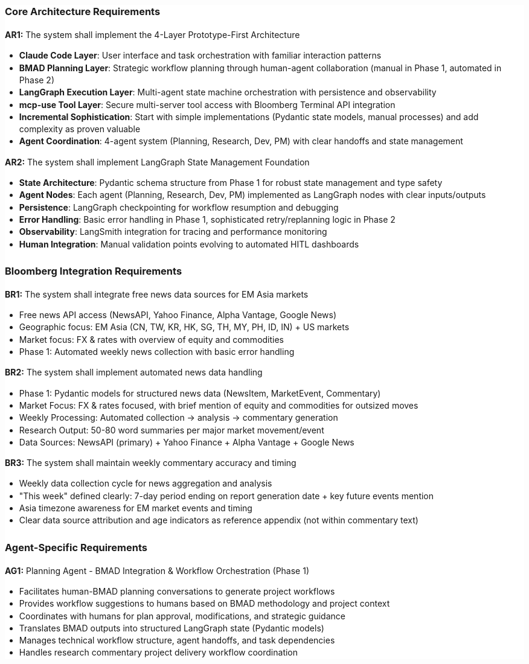 ### Core Architecture Requirements

**AR1:** The system shall implement the 4-Layer Prototype-First Architecture
- **Claude Code Layer**: User interface and task orchestration with familiar interaction patterns
- **BMAD Planning Layer**: Strategic workflow planning through human-agent collaboration (manual in Phase 1, automated in Phase 2)
- **LangGraph Execution Layer**: Multi-agent state machine orchestration with persistence and observability
- **mcp-use Tool Layer**: Secure multi-server tool access with Bloomberg Terminal API integration
- **Incremental Sophistication**: Start with simple implementations (Pydantic state models, manual processes) and add complexity as proven valuable
- **Agent Coordination**: 4-agent system (Planning, Research, Dev, PM) with clear handoffs and state management

**AR2:** The system shall implement LangGraph State Management Foundation
- **State Architecture**: Pydantic schema structure from Phase 1 for robust state management and type safety
- **Agent Nodes**: Each agent (Planning, Research, Dev, PM) implemented as LangGraph nodes with clear inputs/outputs
- **Persistence**: LangGraph checkpointing for workflow resumption and debugging
- **Error Handling**: Basic error handling in Phase 1, sophisticated retry/replanning logic in Phase 2
- **Observability**: LangSmith integration for tracing and performance monitoring
- **Human Integration**: Manual validation points evolving to automated HITL dashboards

### Bloomberg Integration Requirements

**BR1:** The system shall integrate free news data sources for EM Asia markets
- Free news API access (NewsAPI, Yahoo Finance, Alpha Vantage, Google News)
- Geographic focus: EM Asia (CN, TW, KR, HK, SG, TH, MY, PH, ID, IN) + US markets
- Market focus: FX & rates with overview of equity and commodities
- Phase 1: Automated weekly news collection with basic error handling

**BR2:** The system shall implement automated news data handling
- Phase 1: Pydantic models for structured news data (NewsItem, MarketEvent, Commentary)
- Market Focus: FX & rates focused, with brief mention of equity and commodities for outsized moves
- Weekly Processing: Automated collection → analysis → commentary generation
- Research Output: 50-80 word summaries per major market movement/event
- Data Sources: NewsAPI (primary) + Yahoo Finance + Alpha Vantage + Google News

**BR3:** The system shall maintain weekly commentary accuracy and timing
- Weekly data collection cycle for news aggregation and analysis
- "This week" defined clearly: 7-day period ending on report generation date + key future events mention
- Asia timezone awareness for EM market events and timing
- Clear data source attribution and age indicators as reference appendix (not within commentary text)

### Agent-Specific Requirements

**AG1:** Planning Agent - BMAD Integration & Workflow Orchestration (Phase 1)
- Facilitates human-BMAD planning conversations to generate project workflows
- Provides workflow suggestions to humans based on BMAD methodology and project context
- Coordinates with humans for plan approval, modifications, and strategic guidance
- Translates BMAD outputs into structured LangGraph state (Pydantic models)
- Manages technical workflow structure, agent handoffs, and task dependencies
- Handles research commentary project delivery workflow coordination
